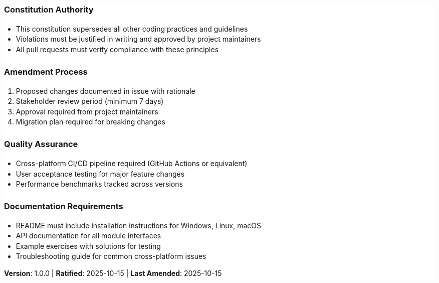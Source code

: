 ### Constitution Authority
- This constitution supersedes all other coding practices and guidelines
- Violations must be justified in writing and approved by project maintainers
- All pull requests must verify compliance with these principles

### Amendment Process
1. Proposed changes documented in issue with rationale
2. Stakeholder review period (minimum 7 days)
3. Approval required from project maintainers
4. Migration plan required for breaking changes

### Quality Assurance
- Cross-platform CI/CD pipeline required (GitHub Actions or equivalent)
- User acceptance testing for major feature changes
- Performance benchmarks tracked across versions

### Documentation Requirements
- README must include installation instructions for Windows, Linux, macOS
- API documentation for all module interfaces
- Example exercises with solutions for testing
- Troubleshooting guide for common cross-platform issues

**Version**: 1.0.0 | **Ratified**: 2025-10-15 | **Last Amended**: 2025-10-15